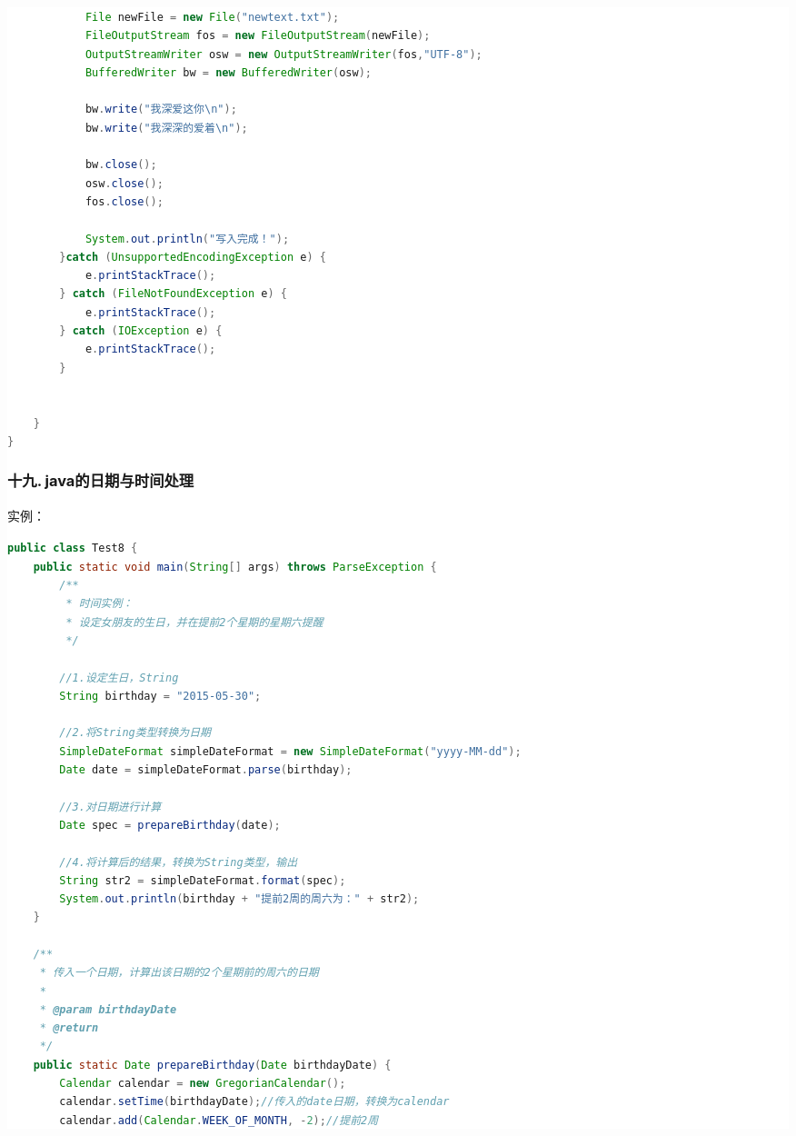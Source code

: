 ```java
            File newFile = new File("newtext.txt");
            FileOutputStream fos = new FileOutputStream(newFile);
            OutputStreamWriter osw = new OutputStreamWriter(fos,"UTF-8");
            BufferedWriter bw = new BufferedWriter(osw);

            bw.write("我深爱这你\n");
            bw.write("我深深的爱着\n");

            bw.close();
            osw.close();
            fos.close();

            System.out.println("写入完成！");
        }catch (UnsupportedEncodingException e) {
            e.printStackTrace();
        } catch (FileNotFoundException e) {
            e.printStackTrace();
        } catch (IOException e) {
            e.printStackTrace();
        }


    }
}

```

### 十九. java的日期与时间处理
实例：

```java
public class Test8 {
    public static void main(String[] args) throws ParseException {
        /**
         * 时间实例：
         * 设定女朋友的生日，并在提前2个星期的星期六提醒
         */

        //1.设定生日，String
        String birthday = "2015-05-30";

        //2.将String类型转换为日期
        SimpleDateFormat simpleDateFormat = new SimpleDateFormat("yyyy-MM-dd");
        Date date = simpleDateFormat.parse(birthday);

        //3.对日期进行计算
        Date spec = prepareBirthday(date);

        //4.将计算后的结果，转换为String类型，输出
        String str2 = simpleDateFormat.format(spec);
        System.out.println(birthday + "提前2周的周六为：" + str2);
    }

    /**
     * 传入一个日期，计算出该日期的2个星期前的周六的日期
     *
     * @param birthdayDate
     * @return
     */
    public static Date prepareBirthday(Date birthdayDate) {
        Calendar calendar = new GregorianCalendar();
        calendar.setTime(birthdayDate);//传入的date日期，转换为calendar
        calendar.add(Calendar.WEEK_OF_MONTH, -2);//提前2周
```